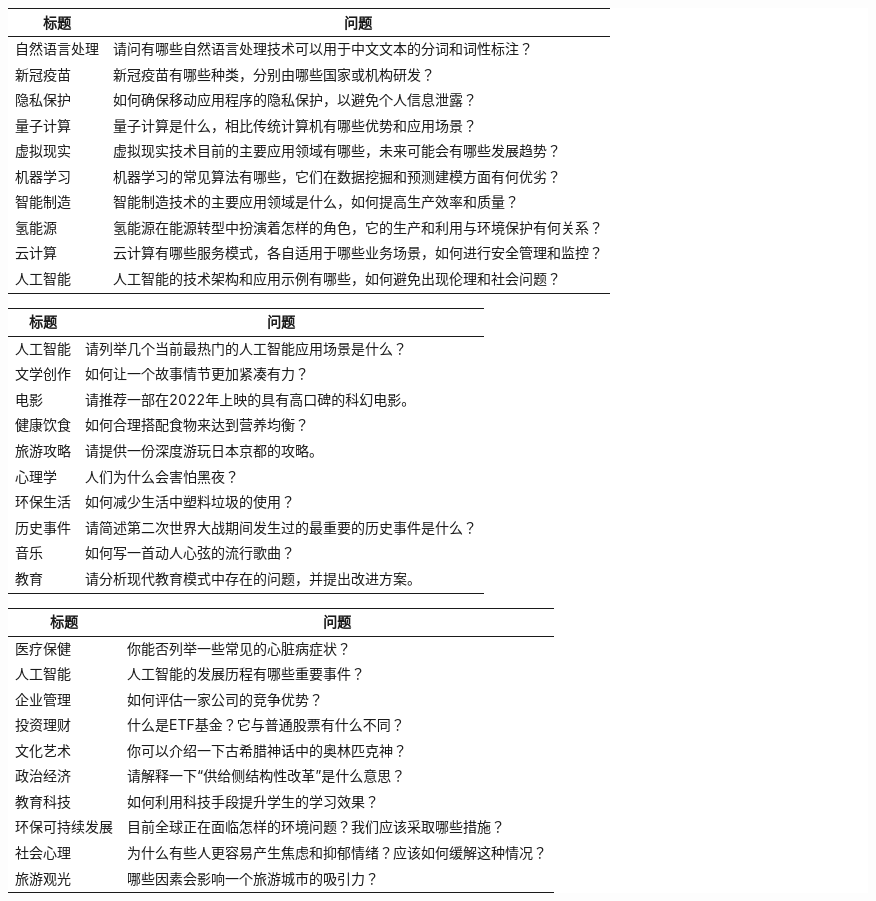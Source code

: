 |标题|问题|
|----|----|
|自然语言处理|请问有哪些自然语言处理技术可以用于中文文本的分词和词性标注？|
|新冠疫苗|新冠疫苗有哪些种类，分别由哪些国家或机构研发？|
|隐私保护|如何确保移动应用程序的隐私保护，以避免个人信息泄露？|
|量子计算|量子计算是什么，相比传统计算机有哪些优势和应用场景？|
|虚拟现实|虚拟现实技术目前的主要应用领域有哪些，未来可能会有哪些发展趋势？|
|机器学习|机器学习的常见算法有哪些，它们在数据挖掘和预测建模方面有何优劣？|
|智能制造|智能制造技术的主要应用领域是什么，如何提高生产效率和质量？|
|氢能源|氢能源在能源转型中扮演着怎样的角色，它的生产和利用与环境保护有何关系？|
|云计算|云计算有哪些服务模式，各自适用于哪些业务场景，如何进行安全管理和监控？|
|人工智能|人工智能的技术架构和应用示例有哪些，如何避免出现伦理和社会问题？|

|标题|问题|
|---|---|
|人工智能|请列举几个当前最热门的人工智能应用场景是什么？|
|文学创作|如何让一个故事情节更加紧凑有力？|
|电影|请推荐一部在2022年上映的具有高口碑的科幻电影。|
|健康饮食|如何合理搭配食物来达到营养均衡？|
|旅游攻略|请提供一份深度游玩日本京都的攻略。|
|心理学|人们为什么会害怕黑夜？|
|环保生活|如何减少生活中塑料垃圾的使用？|
|历史事件|请简述第二次世界大战期间发生过的最重要的历史事件是什么？|
|音乐|如何写一首动人心弦的流行歌曲？|
|教育|请分析现代教育模式中存在的问题，并提出改进方案。|

|标题|问题|
|---|---|
|医疗保健|你能否列举一些常见的心脏病症状？|
|人工智能|人工智能的发展历程有哪些重要事件？|
|企业管理|如何评估一家公司的竞争优势？|
|投资理财|什么是ETF基金？它与普通股票有什么不同？|
|文化艺术|你可以介绍一下古希腊神话中的奥林匹克神？|
|政治经济|请解释一下“供给侧结构性改革”是什么意思？|
|教育科技|如何利用科技手段提升学生的学习效果？|
|环保可持续发展|目前全球正在面临怎样的环境问题？我们应该采取哪些措施？|
|社会心理|为什么有些人更容易产生焦虑和抑郁情绪？应该如何缓解这种情况？|
|旅游观光|哪些因素会影响一个旅游城市的吸引力？|
